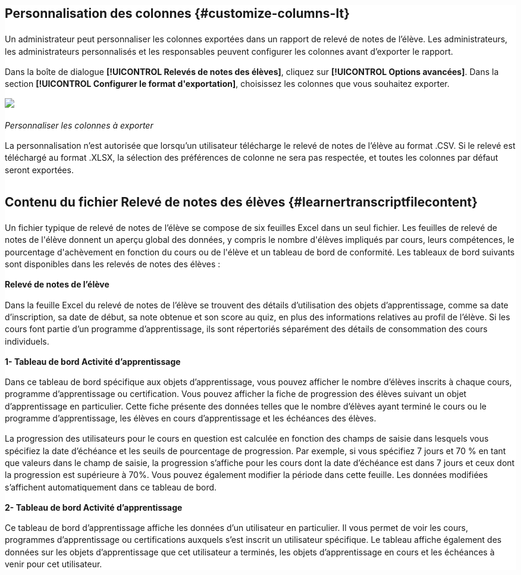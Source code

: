 ## Personnalisation des colonnes {#customize-columns-lt}

Un administrateur peut personnaliser les colonnes exportées dans un rapport de relevé de notes de l’élève. Les administrateurs, les administrateurs personnalisés et les responsables peuvent configurer les colonnes avant d’exporter le rapport.

Dans la boîte de dialogue **[!UICONTROL Relevés de notes des élèves]**, cliquez sur **[!UICONTROL Options avancées]**. Dans la section **[!UICONTROL Configurer le format d&#39;exportation]**, choisissez les colonnes que vous souhaitez exporter.

![](assets/image024.png)

*Personnaliser les colonnes à exporter*

La personnalisation n’est autorisée que lorsqu’un utilisateur télécharge le relevé de notes de l’élève au format .CSV. Si le relevé est téléchargé au format .XLSX, la sélection des préférences de colonne ne sera pas respectée, et toutes les colonnes par défaut seront exportées.

## Contenu du fichier Relevé de notes des élèves {#learnertranscriptfilecontent}

Un fichier typique de relevé de notes de l’élève se compose de six feuilles Excel dans un seul fichier. Les feuilles de relevé de notes de l&#39;élève donnent un aperçu global des données, y compris le nombre d&#39;élèves impliqués par cours, leurs compétences, le pourcentage d&#39;achèvement en fonction du cours ou de l&#39;élève et un tableau de bord de conformité. Les tableaux de bord suivants sont disponibles dans les relevés de notes des élèves :

**Relevé de notes de l’élève**

Dans la feuille Excel du relevé de notes de l’élève se trouvent des détails d’utilisation des objets d’apprentissage, comme sa date d’inscription, sa date de début, sa note obtenue et son score au quiz, en plus des informations relatives au profil de l’élève. Si les cours font partie d’un programme d’apprentissage, ils sont répertoriés séparément des détails de consommation des cours individuels.

**1- Tableau de bord Activité d’apprentissage**

Dans ce tableau de bord spécifique aux objets d’apprentissage, vous pouvez afficher le nombre d’élèves inscrits à chaque cours, programme d’apprentissage ou certification. Vous pouvez afficher la fiche de progression des élèves suivant un objet d’apprentissage en particulier. Cette fiche présente des données telles que le nombre d’élèves ayant terminé le cours ou le programme d’apprentissage, les élèves en cours d’apprentissage et les échéances des élèves.

La progression des utilisateurs pour le cours en question est calculée en fonction des champs de saisie dans lesquels vous spécifiez la date d’échéance et les seuils de pourcentage de progression. Par exemple, si vous spécifiez 7 jours et 70 % en tant que valeurs dans le champ de saisie, la progression s’affiche pour les cours dont la date d’échéance est dans 7 jours et ceux dont la progression est supérieure à 70%. Vous pouvez également modifier la période dans cette feuille. Les données modifiées s’affichent automatiquement dans ce tableau de bord.

**2- Tableau de bord Activité d’apprentissage**

Ce tableau de bord d’apprentissage affiche les données d’un utilisateur en particulier. Il vous permet de voir les cours, programmes d’apprentissage ou certifications auxquels s’est inscrit un utilisateur spécifique. Le tableau affiche également des données sur les objets d’apprentissage que cet utilisateur a terminés, les objets d’apprentissage en cours et les échéances à venir pour cet utilisateur.
